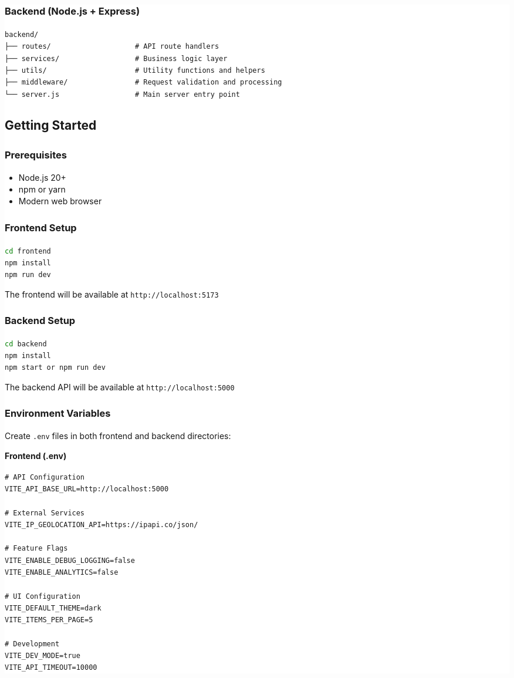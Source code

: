 ### **Backend (Node.js + Express)**
```
backend/
├── routes/                    # API route handlers
├── services/                  # Business logic layer
├── utils/                     # Utility functions and helpers
├── middleware/                # Request validation and processing
└── server.js                  # Main server entry point
```

##  Getting Started

### **Prerequisites**
- Node.js 20+ 
- npm or yarn
- Modern web browser

### **Frontend Setup**
```bash
cd frontend
npm install
npm run dev
```

The frontend will be available at `http://localhost:5173`

### **Backend Setup**
```bash
cd backend
npm install
npm start or npm run dev
```

The backend API will be available at `http://localhost:5000`

### **Environment Variables**
Create `.env` files in both frontend and backend directories:

**Frontend (.env)**
```env
# API Configuration
VITE_API_BASE_URL=http://localhost:5000

# External Services
VITE_IP_GEOLOCATION_API=https://ipapi.co/json/

# Feature Flags
VITE_ENABLE_DEBUG_LOGGING=false
VITE_ENABLE_ANALYTICS=false

# UI Configuration
VITE_DEFAULT_THEME=dark
VITE_ITEMS_PER_PAGE=5

# Development
VITE_DEV_MODE=true
VITE_API_TIMEOUT=10000
```
